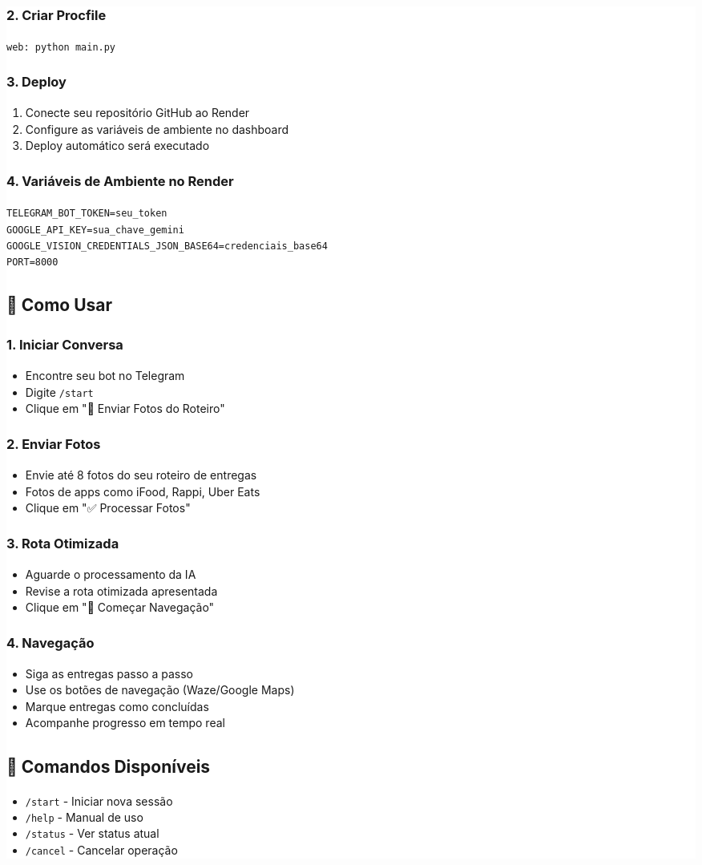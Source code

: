 ### 2. Criar Procfile

```
web: python main.py
```

### 3. Deploy

1. Conecte seu repositório GitHub ao Render
2. Configure as variáveis de ambiente no dashboard
3. Deploy automático será executado

### 4. Variáveis de Ambiente no Render

```
TELEGRAM_BOT_TOKEN=seu_token
GOOGLE_API_KEY=sua_chave_gemini
GOOGLE_VISION_CREDENTIALS_JSON_BASE64=credenciais_base64
PORT=8000
```

## 📱 Como Usar

### 1. Iniciar Conversa
- Encontre seu bot no Telegram
- Digite `/start`
- Clique em "📸 Enviar Fotos do Roteiro"

### 2. Enviar Fotos
- Envie até 8 fotos do seu roteiro de entregas
- Fotos de apps como iFood, Rappi, Uber Eats
- Clique em "✅ Processar Fotos"

### 3. Rota Otimizada
- Aguarde o processamento da IA
- Revise a rota otimizada apresentada
- Clique em "🚀 Começar Navegação"

### 4. Navegação
- Siga as entregas passo a passo
- Use os botões de navegação (Waze/Google Maps)
- Marque entregas como concluídas
- Acompanhe progresso em tempo real

## 🔧 Comandos Disponíveis

- `/start` - Iniciar nova sessão
- `/help` - Manual de uso
- `/status` - Ver status atual
- `/cancel` - Cancelar operação
